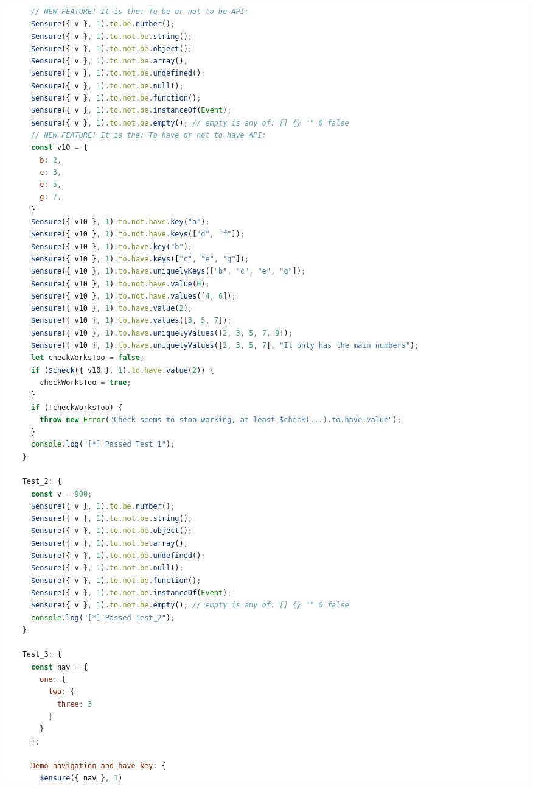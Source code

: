 ```js
      // NEW FEATURE! It is the: To be or not to be API:
      $ensure({ v }, 1).to.be.number();
      $ensure({ v }, 1).to.not.be.string();
      $ensure({ v }, 1).to.not.be.object();
      $ensure({ v }, 1).to.not.be.array();
      $ensure({ v }, 1).to.not.be.undefined();
      $ensure({ v }, 1).to.not.be.null();
      $ensure({ v }, 1).to.not.be.function();
      $ensure({ v }, 1).to.not.be.instanceOf(Event);
      $ensure({ v }, 1).to.not.be.empty(); // empty is any of: [] {} "" 0 false
      // NEW FEATURE! It is the: To have or not to have API:
      const v10 = {
        b: 2,
        c: 3,
        e: 5,
        g: 7,
      }
      $ensure({ v10 }, 1).to.not.have.key("a");
      $ensure({ v10 }, 1).to.not.have.keys(["d", "f"]);
      $ensure({ v10 }, 1).to.have.key("b");
      $ensure({ v10 }, 1).to.have.keys(["c", "e", "g"]);
      $ensure({ v10 }, 1).to.have.uniquelyKeys(["b", "c", "e", "g"]);
      $ensure({ v10 }, 1).to.not.have.value(0);
      $ensure({ v10 }, 1).to.not.have.values([4, 6]);
      $ensure({ v10 }, 1).to.have.value(2);
      $ensure({ v10 }, 1).to.have.values([3, 5, 7]);
      $ensure({ v10 }, 1).to.have.uniquelyValues([2, 3, 5, 7, 9]);
      $ensure({ v10 }, 1).to.have.uniquelyValues([2, 3, 5, 7], "It only has the main numbers");
      let checkWorksToo = false;
      if ($check({ v10 }, 1).to.have.value(2)) {
        checkWorksToo = true;
      }
      if (!checkWorksToo) {
        throw new Error("Check seems to stop working, at least $check(...).to.have.value");
      }
      console.log("[*] Passed Test_1");
    }

    Test_2: {
      const v = 900;
      $ensure({ v }, 1).to.be.number();
      $ensure({ v }, 1).to.not.be.string();
      $ensure({ v }, 1).to.not.be.object();
      $ensure({ v }, 1).to.not.be.array();
      $ensure({ v }, 1).to.not.be.undefined();
      $ensure({ v }, 1).to.not.be.null();
      $ensure({ v }, 1).to.not.be.function();
      $ensure({ v }, 1).to.not.be.instanceOf(Event);
      $ensure({ v }, 1).to.not.be.empty(); // empty is any of: [] {} "" 0 false
      console.log("[*] Passed Test_2");
    }

    Test_3: {
      const nav = {
        one: {
          two: {
            three: 3
          }
        }
      };

      Demo_navigation_and_have_key: {
        $ensure({ nav }, 1)
```